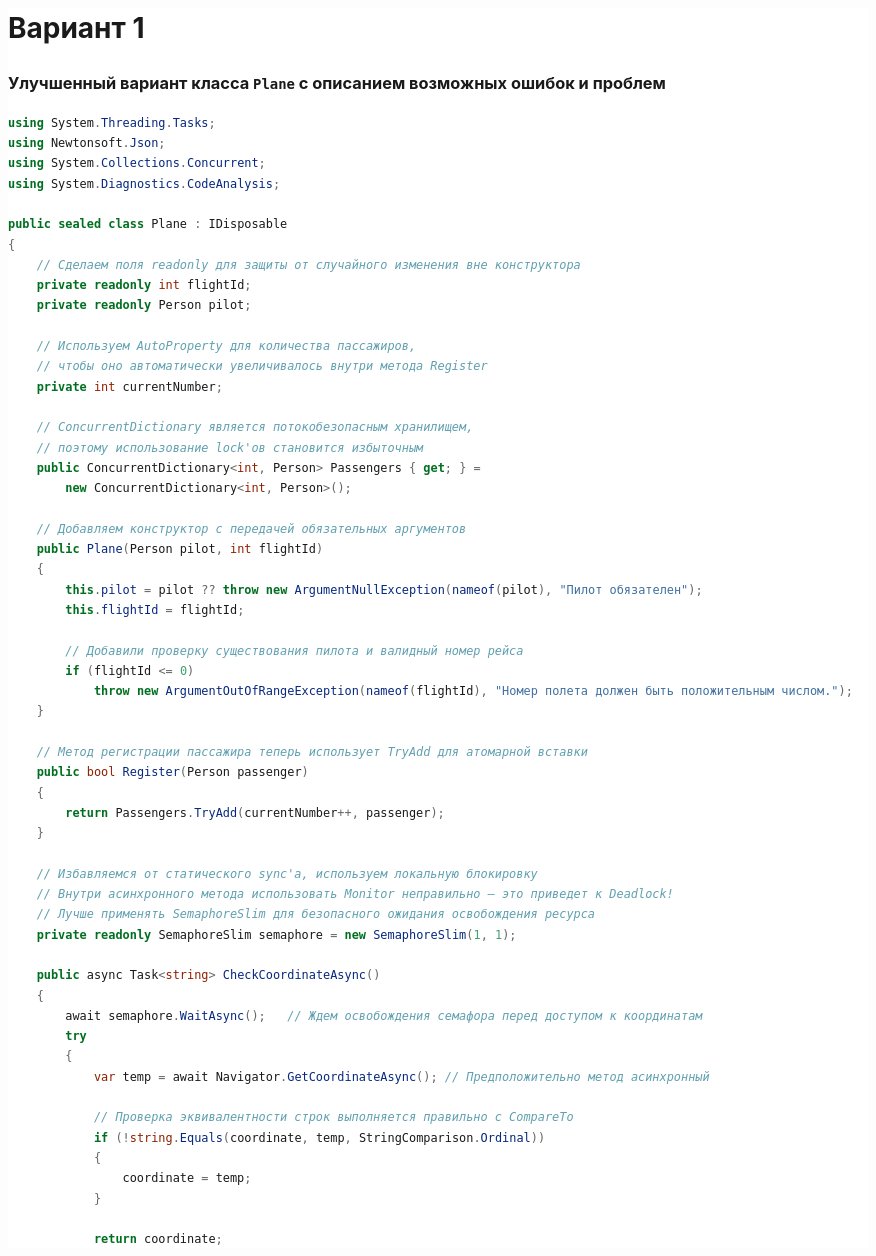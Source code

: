 # Вариант 1
### Улучшенный вариант класса `Plane` с описанием возможных ошибок и проблем

```csharp
using System.Threading.Tasks;
using Newtonsoft.Json;
using System.Collections.Concurrent;
using System.Diagnostics.CodeAnalysis;

public sealed class Plane : IDisposable
{
    // Сделаем поля readonly для защиты от случайного изменения вне конструктора
    private readonly int flightId;
    private readonly Person pilot;
    
    // Используем AutoProperty для количества пассажиров,
    // чтобы оно автоматически увеличивалось внутри метода Register
    private int currentNumber;

    // ConcurrentDictionary является потокобезопасным хранилищем,
    // поэтому использование lock'ов становится избыточным
    public ConcurrentDictionary<int, Person> Passengers { get; } =
        new ConcurrentDictionary<int, Person>();

    // Добавляем конструктор с передачей обязательных аргументов
    public Plane(Person pilot, int flightId)
    {
        this.pilot = pilot ?? throw new ArgumentNullException(nameof(pilot), "Пилот обязателен");
        this.flightId = flightId;
        
        // Добавили проверку существования пилота и валидный номер рейса
        if (flightId <= 0)
            throw new ArgumentOutOfRangeException(nameof(flightId), "Номер полета должен быть положительным числом.");
    }

    // Метод регистрации пассажира теперь использует TryAdd для атомарной вставки
    public bool Register(Person passenger)
    {
        return Passengers.TryAdd(currentNumber++, passenger);
    }

    // Избавляемся от статического sync'а, используем локальную блокировку
    // Внутри асинхронного метода использовать Monitor неправильно — это приведет к Deadlock!
    // Лучше применять SemaphoreSlim для безопасного ожидания освобождения ресурса
    private readonly SemaphoreSlim semaphore = new SemaphoreSlim(1, 1); 

    public async Task<string> CheckCoordinateAsync()
    {
        await semaphore.WaitAsync();   // Ждем освобождения семафора перед доступом к координатам
        try
        {
            var temp = await Navigator.GetCoordinateAsync(); // Предположительно метод асинхронный
            
            // Проверка эквивалентности строк выполняется правильно с CompareTo
            if (!string.Equals(coordinate, temp, StringComparison.Ordinal))
            {
                coordinate = temp;
            }

            return coordinate;
```
